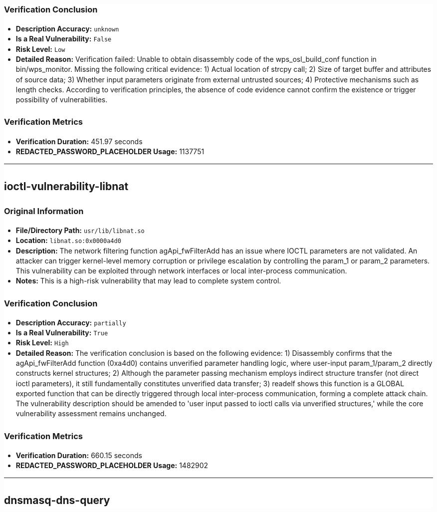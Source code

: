 ### Verification Conclusion
- **Description Accuracy:** `unknown`
- **Is a Real Vulnerability:** `False`
- **Risk Level:** `Low`
- **Detailed Reason:** Verification failed: Unable to obtain disassembly code of the wps_osl_build_conf function in bin/wps_monitor. Missing the following critical evidence: 1) Actual location of strcpy call; 2) Size of target buffer and attributes of source data; 3) Whether input parameters originate from external untrusted sources; 4) Protective mechanisms such as length checks. According to verification principles, the absence of code evidence cannot confirm the existence or trigger possibility of vulnerabilities.

### Verification Metrics
- **Verification Duration:** 451.97 seconds
- **REDACTED_PASSWORD_PLACEHOLDER Usage:** 1137751

---

## ioctl-vulnerability-libnat

### Original Information
- **File/Directory Path:** `usr/lib/libnat.so`
- **Location:** `libnat.so:0x0000a4d0`
- **Description:** The network filtering function agApi_fwFilterAdd has an issue where IOCTL parameters are not validated. An attacker can trigger kernel-level memory corruption or privilege escalation by controlling the param_1 or param_2 parameters. This vulnerability can be exploited through network interfaces or local inter-process communication.
- **Notes:** This is a high-risk vulnerability that may lead to complete system control.

### Verification Conclusion
- **Description Accuracy:** `partially`
- **Is a Real Vulnerability:** `True`
- **Risk Level:** `High`
- **Detailed Reason:** The verification conclusion is based on the following evidence: 1) Disassembly confirms that the agApi_fwFilterAdd function (0xa4d0) contains unverified parameter handling logic, where user-input param_1/param_2 directly constructs kernel structures; 2) Although the parameter passing mechanism employs indirect structure transfer (not direct ioctl parameters), it still fundamentally constitutes unverified data transfer; 3) readelf shows this function is a GLOBAL exported function that can be directly triggered through local inter-process communication, forming a complete attack chain. The vulnerability description should be amended to 'user input passed to ioctl calls via unverified structures,' while the core vulnerability assessment remains unchanged.

### Verification Metrics
- **Verification Duration:** 660.15 seconds
- **REDACTED_PASSWORD_PLACEHOLDER Usage:** 1482902

---

## dnsmasq-dns-query
